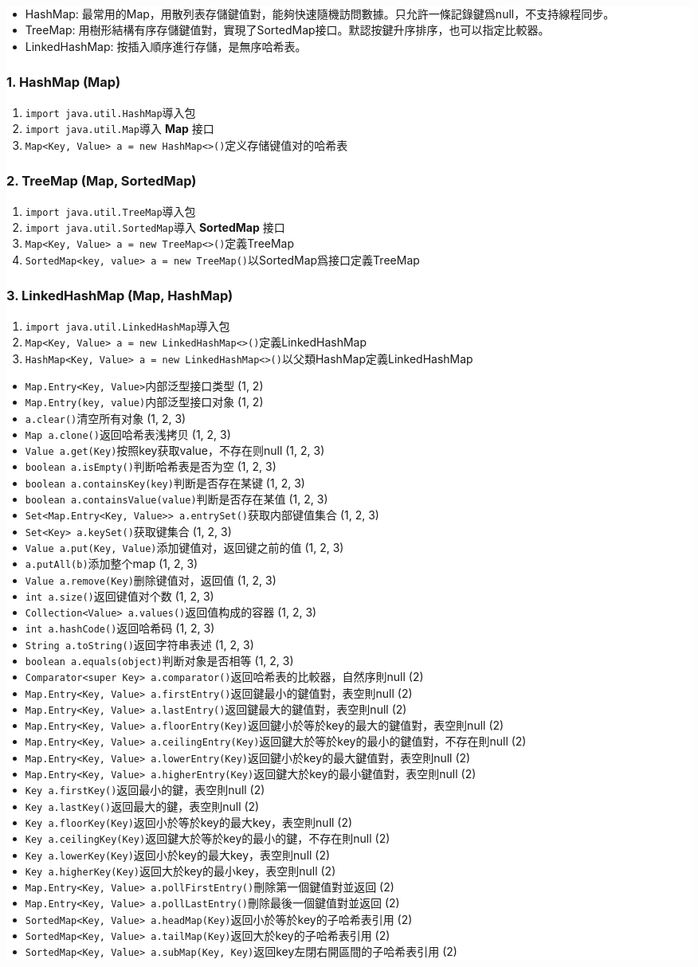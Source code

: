 * HashMap: 最常用的Map，用散列表存儲鍵值對，能夠快速隨機訪問數據。只允許一條記錄鍵爲null，不支持線程同步。
* TreeMap: 用樹形結構有序存儲鍵值對，實現了SortedMap接口。默認按鍵升序排序，也可以指定比較器。
* LinkedHashMap: 按插入順序進行存儲，是無序哈希表。

### 1. HashMap (Map)
1. `import java.util.HashMap`導入包
2. `import java.util.Map`導入 **Map** 接口
3. `Map<Key, Value> a = new HashMap<>()`定义存储键值对的哈希表

### 2. TreeMap (Map, SortedMap)
1. `import java.util.TreeMap`導入包
2. `import java.util.SortedMap`導入 **SortedMap** 接口
3. `Map<Key, Value> a = new TreeMap<>()`定義TreeMap
4. `SortedMap<key, value> a = new TreeMap()`以SortedMap爲接口定義TreeMap

### 3. LinkedHashMap (Map, HashMap)
1. `import java.util.LinkedHashMap`導入包
2. `Map<Key, Value> a = new LinkedHashMap<>()`定義LinkedHashMap
3. `HashMap<Key, Value> a = new LinkedHashMap<>()`以父類HashMap定義LinkedHashMap

* `Map.Entry<Key, Value>`内部泛型接口类型 (1, 2)
* `Map.Entry(key, value)`内部泛型接口对象 (1, 2)
* `a.clear()`清空所有对象 (1, 2, 3)
* `Map a.clone()`返回哈希表浅拷贝 (1, 2, 3)
* `Value a.get(Key)`按照key获取value，不存在则null (1, 2, 3)
* `boolean a.isEmpty()`判断哈希表是否为空 (1, 2, 3)
* `boolean a.containsKey(key)`判断是否存在某键 (1, 2, 3)
* `boolean a.containsValue(value)`判断是否存在某值 (1, 2, 3)
* `Set<Map.Entry<Key, Value>> a.entrySet()`获取内部键值集合 (1, 2, 3)
* `Set<Key> a.keySet()`获取键集合 (1, 2, 3)
* `Value a.put(Key, Value)`添加键值对，返回键之前的值 (1, 2, 3)
* `a.putAll(b)`添加整个map (1, 2, 3)
* `Value a.remove(Key)`删除键值对，返回值 (1, 2, 3)
* `int a.size()`返回键值对个数 (1, 2, 3)
* `Collection<Value> a.values()`返回值构成的容器 (1, 2, 3)
* `int a.hashCode()`返回哈希码 (1, 2, 3)
* `String a.toString()`返回字符串表述 (1, 2, 3)
* `boolean a.equals(object)`判断对象是否相等 (1, 2, 3)
* `Comparator<super Key> a.comparator()`返回哈希表的比較器，自然序則null (2)
* `Map.Entry<Key, Value> a.firstEntry()`返回鍵最小的鍵值對，表空則null (2)
* `Map.Entry<Key, Value> a.lastEntry()`返回鍵最大的鍵值對，表空則null (2)
* `Map.Entry<Key, Value> a.floorEntry(Key)`返回鍵小於等於key的最大的鍵值對，表空則null (2)
* `Map.Entry<Key, Value> a.ceilingEntry(Key)`返回鍵大於等於key的最小的鍵值對，不存在則null (2)
* `Map.Entry<Key, Value> a.lowerEntry(Key)`返回鍵小於key的最大鍵值對，表空則null (2)
* `Map.Entry<Key, Value> a.higherEntry(Key)`返回鍵大於key的最小鍵值對，表空則null (2)
* `Key a.firstKey()`返回最小的鍵，表空則null (2)
* `Key a.lastKey()`返回最大的鍵，表空則null (2)
* `Key a.floorKey(Key)`返回小於等於key的最大key，表空則null (2)
* `Key a.ceilingKey(Key)`返回鍵大於等於key的最小的鍵，不存在則null (2)
* `Key a.lowerKey(Key)`返回小於key的最大key，表空則null (2)
* `Key a.higherKey(Key)`返回大於key的最小key，表空則null (2)
* `Map.Entry<Key, Value> a.pollFirstEntry()`刪除第一個鍵值對並返回 (2)
* `Map.Entry<Key, Value> a.pollLastEntry()`刪除最後一個鍵值對並返回 (2)
* `SortedMap<Key, Value> a.headMap(Key)`返回小於等於key的子哈希表引用 (2)
* `SortedMap<Key, Value> a.tailMap(Key)`返回大於key的子哈希表引用 (2)
* `SortedMap<Key, Value> a.subMap(Key, Key)`返回key左閉右開區間的子哈希表引用 (2)
